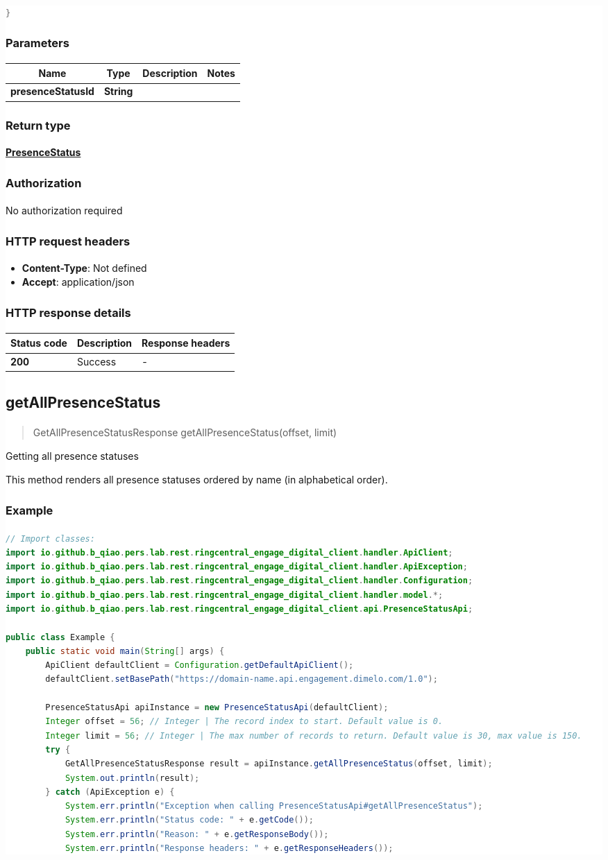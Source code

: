 ```java
}
```

### Parameters


| Name | Type | Description  | Notes |
|------------- | ------------- | ------------- | -------------|
| **presenceStatusId** | **String**|  | |

### Return type

[**PresenceStatus**](PresenceStatus.md)

### Authorization

No authorization required

### HTTP request headers

- **Content-Type**: Not defined
- **Accept**: application/json

### HTTP response details
| Status code | Description | Response headers |
|-------------|-------------|------------------|
| **200** | Success |  -  |


## getAllPresenceStatus

> GetAllPresenceStatusResponse getAllPresenceStatus(offset, limit)

Getting all presence statuses

This method renders all presence statuses ordered by name (in alphabetical order).

### Example

```java
// Import classes:
import io.github.b_qiao.pers.lab.rest.ringcentral_engage_digital_client.handler.ApiClient;
import io.github.b_qiao.pers.lab.rest.ringcentral_engage_digital_client.handler.ApiException;
import io.github.b_qiao.pers.lab.rest.ringcentral_engage_digital_client.handler.Configuration;
import io.github.b_qiao.pers.lab.rest.ringcentral_engage_digital_client.handler.model.*;
import io.github.b_qiao.pers.lab.rest.ringcentral_engage_digital_client.api.PresenceStatusApi;

public class Example {
    public static void main(String[] args) {
        ApiClient defaultClient = Configuration.getDefaultApiClient();
        defaultClient.setBasePath("https://domain-name.api.engagement.dimelo.com/1.0");

        PresenceStatusApi apiInstance = new PresenceStatusApi(defaultClient);
        Integer offset = 56; // Integer | The record index to start. Default value is 0.
        Integer limit = 56; // Integer | The max number of records to return. Default value is 30, max value is 150.
        try {
            GetAllPresenceStatusResponse result = apiInstance.getAllPresenceStatus(offset, limit);
            System.out.println(result);
        } catch (ApiException e) {
            System.err.println("Exception when calling PresenceStatusApi#getAllPresenceStatus");
            System.err.println("Status code: " + e.getCode());
            System.err.println("Reason: " + e.getResponseBody());
            System.err.println("Response headers: " + e.getResponseHeaders());
```